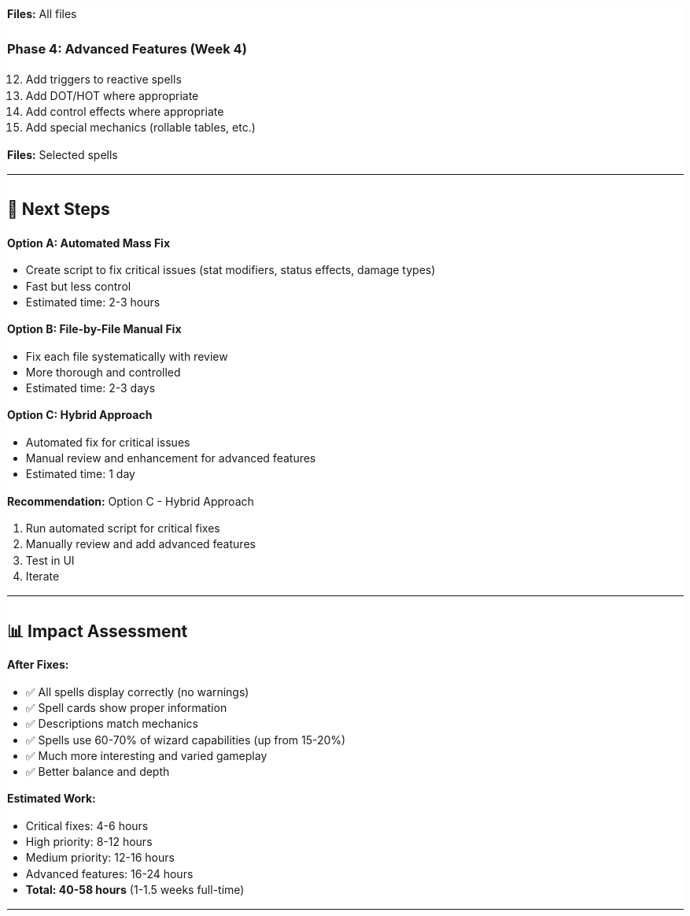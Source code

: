 **Files:** All files

### Phase 4: Advanced Features (Week 4)
12. Add triggers to reactive spells
13. Add DOT/HOT where appropriate
14. Add control effects where appropriate
15. Add special mechanics (rollable tables, etc.)

**Files:** Selected spells

---

## 🚀 Next Steps

**Option A: Automated Mass Fix**
- Create script to fix critical issues (stat modifiers, status effects, damage types)
- Fast but less control
- Estimated time: 2-3 hours

**Option B: File-by-File Manual Fix**
- Fix each file systematically with review
- More thorough and controlled
- Estimated time: 2-3 days

**Option C: Hybrid Approach**
- Automated fix for critical issues
- Manual review and enhancement for advanced features
- Estimated time: 1 day

**Recommendation:** Option C - Hybrid Approach
1. Run automated script for critical fixes
2. Manually review and add advanced features
3. Test in UI
4. Iterate

---

## 📊 Impact Assessment

**After Fixes:**
- ✅ All spells display correctly (no warnings)
- ✅ Spell cards show proper information
- ✅ Descriptions match mechanics
- ✅ Spells use 60-70% of wizard capabilities (up from 15-20%)
- ✅ Much more interesting and varied gameplay
- ✅ Better balance and depth

**Estimated Work:**
- Critical fixes: 4-6 hours
- High priority: 8-12 hours
- Medium priority: 12-16 hours
- Advanced features: 16-24 hours
- **Total: 40-58 hours** (1-1.5 weeks full-time)

---